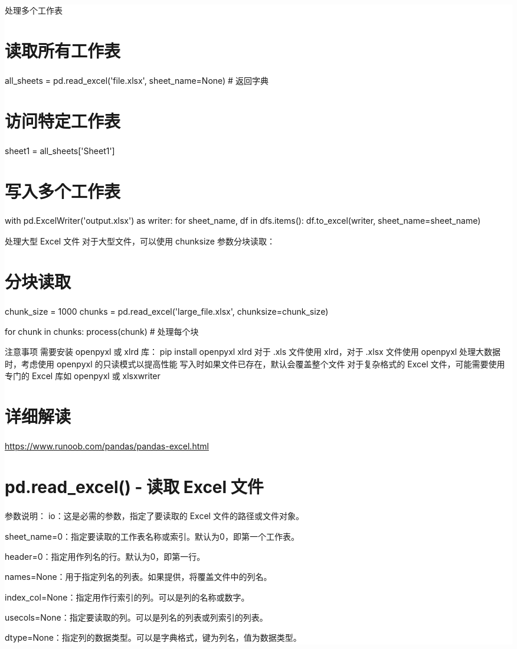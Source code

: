 处理多个工作表
# 读取所有工作表
all_sheets = pd.read_excel('file.xlsx', sheet_name=None)  # 返回字典
# 访问特定工作表
sheet1 = all_sheets['Sheet1']
# 写入多个工作表
with pd.ExcelWriter('output.xlsx') as writer:
for sheet_name, df in dfs.items():
df.to_excel(writer, sheet_name=sheet_name)

处理大型 Excel 文件
对于大型文件，可以使用 chunksize 参数分块读取：
# 分块读取
chunk_size = 1000
chunks = pd.read_excel('large_file.xlsx', chunksize=chunk_size)

for chunk in chunks:
process(chunk)  # 处理每个块

注意事项
需要安装 openpyxl 或 xlrd 库：
pip install openpyxl xlrd
对于 .xls 文件使用 xlrd，对于 .xlsx 文件使用 openpyxl
处理大数据时，考虑使用 openpyxl 的只读模式以提高性能
写入时如果文件已存在，默认会覆盖整个文件
对于复杂格式的 Excel 文件，可能需要使用专门的 Excel 库如 openpyxl 或 xlsxwriter

# 详细解读
https://www.runoob.com/pandas/pandas-excel.html



# pd.read_excel() - 读取 Excel 文件
参数说明：
io：这是必需的参数，指定了要读取的 Excel 文件的路径或文件对象。

sheet_name=0：指定要读取的工作表名称或索引。默认为0，即第一个工作表。

header=0：指定用作列名的行。默认为0，即第一行。

names=None：用于指定列名的列表。如果提供，将覆盖文件中的列名。

index_col=None：指定用作行索引的列。可以是列的名称或数字。

usecols=None：指定要读取的列。可以是列名的列表或列索引的列表。

dtype=None：指定列的数据类型。可以是字典格式，键为列名，值为数据类型。

